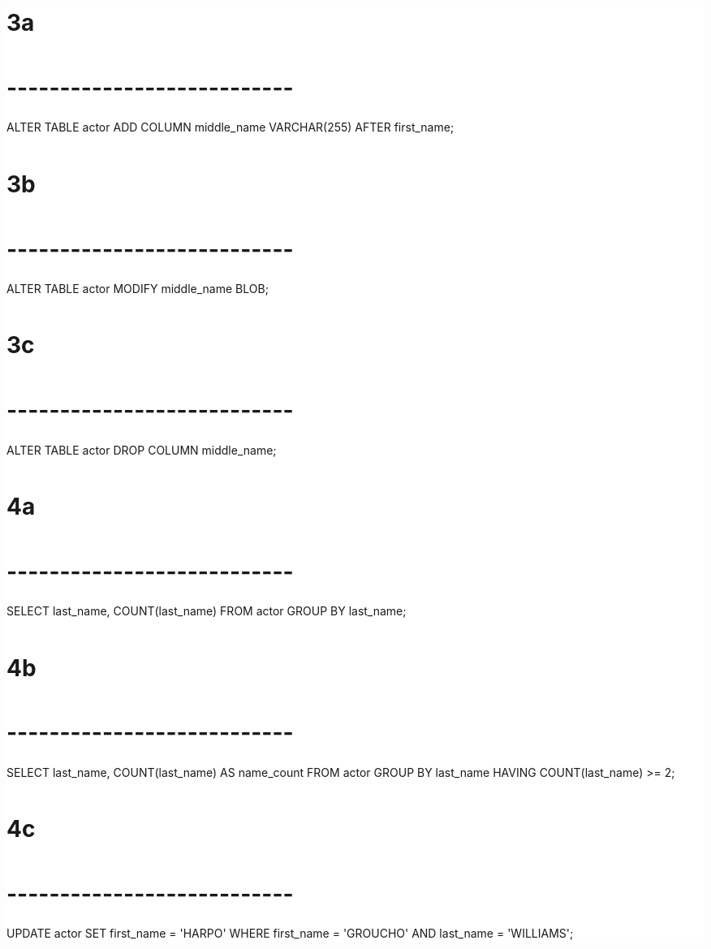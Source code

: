 # 3a
# ---------------------------
ALTER TABLE actor
ADD COLUMN middle_name VARCHAR(255)
AFTER first_name;

# 3b
# ---------------------------
ALTER TABLE actor
MODIFY middle_name BLOB;

# 3c
# ---------------------------
ALTER TABLE actor
DROP COLUMN middle_name;

# 4a
# ---------------------------
SELECT last_name, COUNT(last_name)
FROM actor
GROUP BY last_name;

# 4b
# ---------------------------
SELECT last_name, COUNT(last_name) AS name_count
FROM actor
GROUP BY last_name
HAVING COUNT(last_name) >= 2;

# 4c
# ---------------------------
UPDATE actor
SET first_name = 'HARPO'
WHERE first_name = 'GROUCHO'
AND last_name = 'WILLIAMS';
